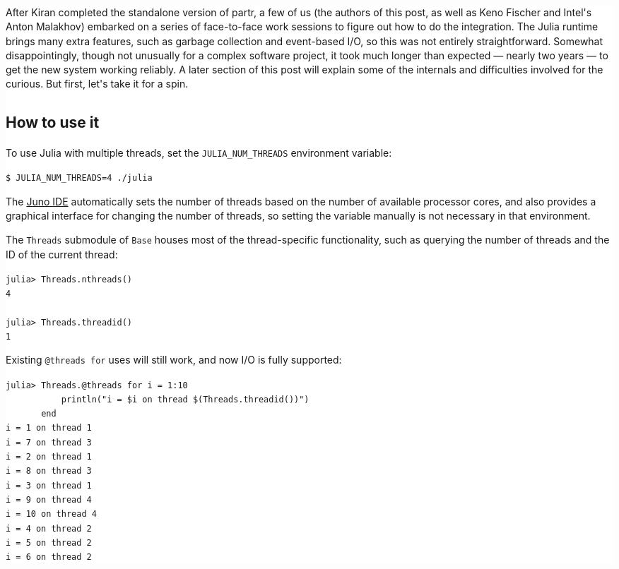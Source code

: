 After Kiran completed the standalone version of partr, a few of us (the authors of this post, as well as Keno Fischer and Intel's Anton Malakhov) embarked on a series of face-to-face work sessions to figure out how to do the integration.
The Julia runtime brings many extra features, such as garbage collection and
event-based I/O, so this was not entirely straightforward.
Somewhat disappointingly, though not unusually for a complex software project,
it took much longer than expected — nearly two years — to get the new
system working reliably.
A later section of this post will explain some of the internals and difficulties
involved for the curious.
But first, let's take it for a spin.

## How to use it

To use Julia with multiple threads, set the `JULIA_NUM_THREADS` environment
variable:

```bash
$ JULIA_NUM_THREADS=4 ./julia
```

The [Juno IDE][] automatically sets the number of threads based on the number of
available processor cores, and also provides a graphical interface for changing
the number of threads, so setting the variable manually is not necessary
in that environment.

The `Threads` submodule of `Base` houses most of the thread-specific functionality, such as querying the number of threads and the ID of the current thread:

```julia-repl
julia> Threads.nthreads()
4

julia> Threads.threadid()
1
```

Existing `@threads for` uses will still work, and now I/O is fully supported:

```julia-repl
julia> Threads.@threads for i = 1:10
           println("i = $i on thread $(Threads.threadid())")
       end
i = 1 on thread 1
i = 7 on thread 3
i = 2 on thread 1
i = 8 on thread 3
i = 3 on thread 1
i = 9 on thread 4
i = 10 on thread 4
i = 4 on thread 2
i = 5 on thread 2
i = 6 on thread 2
```


[free lunch]: http://www.gotw.ca/publications/concurrency-ddj.htm
[Cilk]: http://supertech.csail.mit.edu/cilk/
[Intel Threading Building Blocks]: https://software.intel.com/en-us/intel-tbb/
[Go]: https://tour.golang.org/concurrency/1
[partr]: https://github.com/kpamnany/partr
[Juno IDE]: https://junolab.org/
[flipping a single bit]: https://github.com/JuliaLang/libuv/commit/26dbe5672c33fc885462c509fe2a9b36f35866fd
[missing exception handling personality]: https://github.com/JuliaLang/julia/pull/32570
[TAPIR]: http://supertech.csail.mit.edu/cilk/tapir/
[here]: https://github.com/JuliaLang/julia/pull/31086
[TBB]: https://software.intel.com/en-us/node/506304
[Intel]: https://www.intel.com/
[relationalAI]: https://relational.ai/
[GitHub]: https://github.com/JuliaLang/julia/issues
[Discourse]: https://discourse.julialang.org/
[downloads page]: /downloads/
[master branch]: https://github.com/JuliaLang/julia